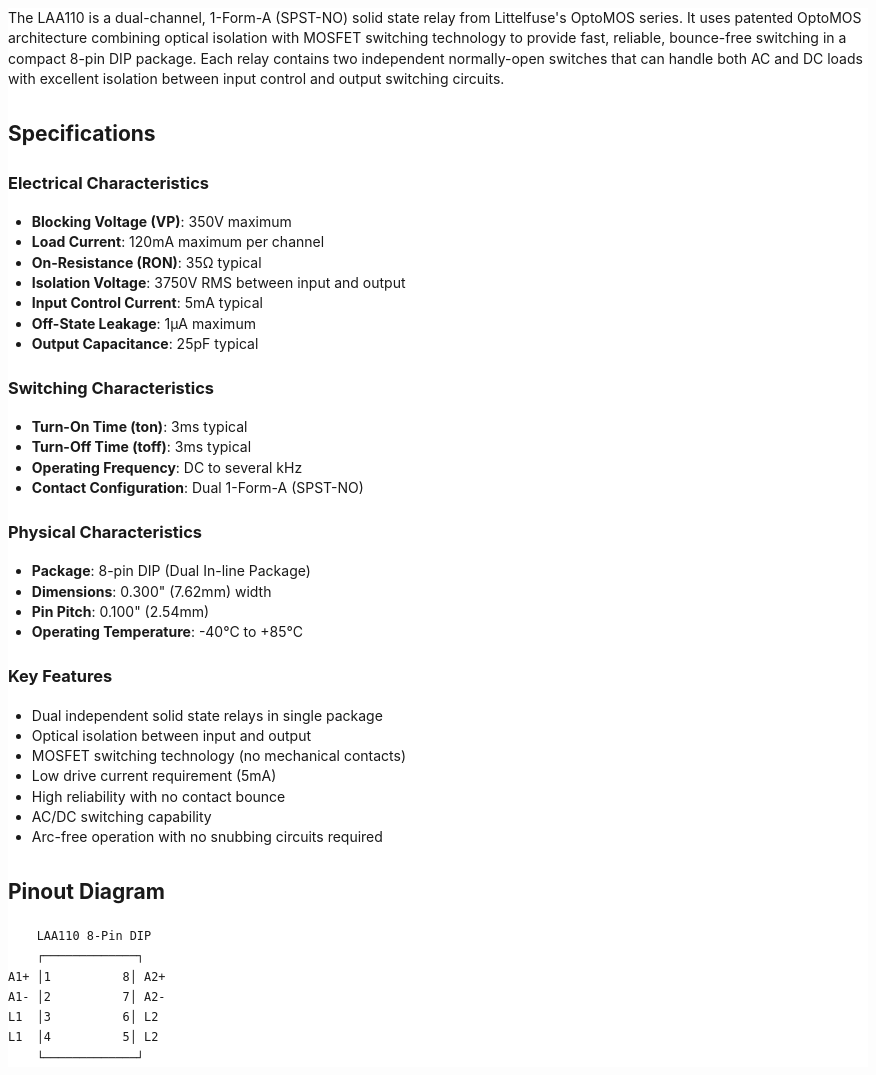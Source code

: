 The LAA110 is a dual-channel, 1-Form-A (SPST-NO) solid state relay from Littelfuse's OptoMOS series. It uses patented OptoMOS architecture combining optical isolation with MOSFET switching technology to provide fast, reliable, bounce-free switching in a compact 8-pin DIP package. Each relay contains two independent normally-open switches that can handle both AC and DC loads with excellent isolation between input control and output switching circuits.

## Specifications

### Electrical Characteristics
- **Blocking Voltage (VP)**: 350V maximum
- **Load Current**: 120mA maximum per channel
- **On-Resistance (RON)**: 35Ω typical
- **Isolation Voltage**: 3750V RMS between input and output
- **Input Control Current**: 5mA typical
- **Off-State Leakage**: 1µA maximum
- **Output Capacitance**: 25pF typical

### Switching Characteristics
- **Turn-On Time (ton)**: 3ms typical
- **Turn-Off Time (toff)**: 3ms typical
- **Operating Frequency**: DC to several kHz
- **Contact Configuration**: Dual 1-Form-A (SPST-NO)

### Physical Characteristics  
- **Package**: 8-pin DIP (Dual In-line Package)
- **Dimensions**: 0.300" (7.62mm) width
- **Pin Pitch**: 0.100" (2.54mm)
- **Operating Temperature**: -40°C to +85°C

### Key Features
- Dual independent solid state relays in single package
- Optical isolation between input and output
- MOSFET switching technology (no mechanical contacts)
- Low drive current requirement (5mA)
- High reliability with no contact bounce
- AC/DC switching capability
- Arc-free operation with no snubbing circuits required

## Pinout Diagram

```
    LAA110 8-Pin DIP
    ┌─────────────┐
A1+ │1          8│ A2+
A1- │2          7│ A2-
L1  │3          6│ L2
L1  │4          5│ L2
    └─────────────┘
```
